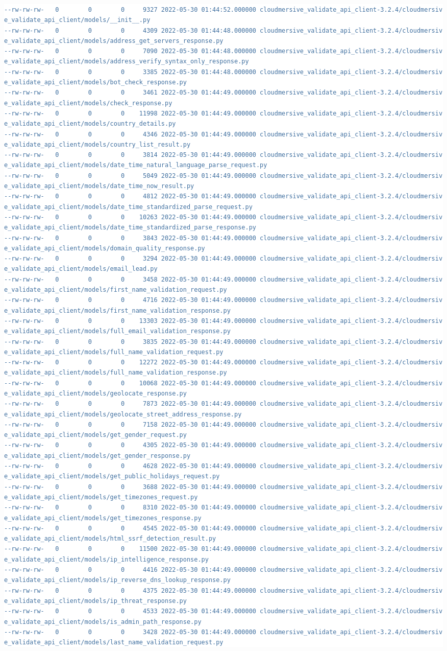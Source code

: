 ```diff
--rw-rw-rw-   0        0        0     9327 2022-05-30 01:44:52.000000 cloudmersive_validate_api_client-3.2.4/cloudmersive_validate_api_client/models/__init__.py
--rw-rw-rw-   0        0        0     4309 2022-05-30 01:44:48.000000 cloudmersive_validate_api_client-3.2.4/cloudmersive_validate_api_client/models/address_get_servers_response.py
--rw-rw-rw-   0        0        0     7090 2022-05-30 01:44:48.000000 cloudmersive_validate_api_client-3.2.4/cloudmersive_validate_api_client/models/address_verify_syntax_only_response.py
--rw-rw-rw-   0        0        0     3385 2022-05-30 01:44:48.000000 cloudmersive_validate_api_client-3.2.4/cloudmersive_validate_api_client/models/bot_check_response.py
--rw-rw-rw-   0        0        0     3461 2022-05-30 01:44:49.000000 cloudmersive_validate_api_client-3.2.4/cloudmersive_validate_api_client/models/check_response.py
--rw-rw-rw-   0        0        0    11998 2022-05-30 01:44:49.000000 cloudmersive_validate_api_client-3.2.4/cloudmersive_validate_api_client/models/country_details.py
--rw-rw-rw-   0        0        0     4346 2022-05-30 01:44:49.000000 cloudmersive_validate_api_client-3.2.4/cloudmersive_validate_api_client/models/country_list_result.py
--rw-rw-rw-   0        0        0     3814 2022-05-30 01:44:49.000000 cloudmersive_validate_api_client-3.2.4/cloudmersive_validate_api_client/models/date_time_natural_language_parse_request.py
--rw-rw-rw-   0        0        0     5049 2022-05-30 01:44:49.000000 cloudmersive_validate_api_client-3.2.4/cloudmersive_validate_api_client/models/date_time_now_result.py
--rw-rw-rw-   0        0        0     4812 2022-05-30 01:44:49.000000 cloudmersive_validate_api_client-3.2.4/cloudmersive_validate_api_client/models/date_time_standardized_parse_request.py
--rw-rw-rw-   0        0        0    10263 2022-05-30 01:44:49.000000 cloudmersive_validate_api_client-3.2.4/cloudmersive_validate_api_client/models/date_time_standardized_parse_response.py
--rw-rw-rw-   0        0        0     3843 2022-05-30 01:44:49.000000 cloudmersive_validate_api_client-3.2.4/cloudmersive_validate_api_client/models/domain_quality_response.py
--rw-rw-rw-   0        0        0     3294 2022-05-30 01:44:49.000000 cloudmersive_validate_api_client-3.2.4/cloudmersive_validate_api_client/models/email_lead.py
--rw-rw-rw-   0        0        0     3458 2022-05-30 01:44:49.000000 cloudmersive_validate_api_client-3.2.4/cloudmersive_validate_api_client/models/first_name_validation_request.py
--rw-rw-rw-   0        0        0     4716 2022-05-30 01:44:49.000000 cloudmersive_validate_api_client-3.2.4/cloudmersive_validate_api_client/models/first_name_validation_response.py
--rw-rw-rw-   0        0        0    13303 2022-05-30 01:44:49.000000 cloudmersive_validate_api_client-3.2.4/cloudmersive_validate_api_client/models/full_email_validation_response.py
--rw-rw-rw-   0        0        0     3835 2022-05-30 01:44:49.000000 cloudmersive_validate_api_client-3.2.4/cloudmersive_validate_api_client/models/full_name_validation_request.py
--rw-rw-rw-   0        0        0    12272 2022-05-30 01:44:49.000000 cloudmersive_validate_api_client-3.2.4/cloudmersive_validate_api_client/models/full_name_validation_response.py
--rw-rw-rw-   0        0        0    10068 2022-05-30 01:44:49.000000 cloudmersive_validate_api_client-3.2.4/cloudmersive_validate_api_client/models/geolocate_response.py
--rw-rw-rw-   0        0        0     7873 2022-05-30 01:44:49.000000 cloudmersive_validate_api_client-3.2.4/cloudmersive_validate_api_client/models/geolocate_street_address_response.py
--rw-rw-rw-   0        0        0     7158 2022-05-30 01:44:49.000000 cloudmersive_validate_api_client-3.2.4/cloudmersive_validate_api_client/models/get_gender_request.py
--rw-rw-rw-   0        0        0     4305 2022-05-30 01:44:49.000000 cloudmersive_validate_api_client-3.2.4/cloudmersive_validate_api_client/models/get_gender_response.py
--rw-rw-rw-   0        0        0     4628 2022-05-30 01:44:49.000000 cloudmersive_validate_api_client-3.2.4/cloudmersive_validate_api_client/models/get_public_holidays_request.py
--rw-rw-rw-   0        0        0     3688 2022-05-30 01:44:49.000000 cloudmersive_validate_api_client-3.2.4/cloudmersive_validate_api_client/models/get_timezones_request.py
--rw-rw-rw-   0        0        0     8310 2022-05-30 01:44:49.000000 cloudmersive_validate_api_client-3.2.4/cloudmersive_validate_api_client/models/get_timezones_response.py
--rw-rw-rw-   0        0        0     4545 2022-05-30 01:44:49.000000 cloudmersive_validate_api_client-3.2.4/cloudmersive_validate_api_client/models/html_ssrf_detection_result.py
--rw-rw-rw-   0        0        0    11500 2022-05-30 01:44:49.000000 cloudmersive_validate_api_client-3.2.4/cloudmersive_validate_api_client/models/ip_intelligence_response.py
--rw-rw-rw-   0        0        0     4416 2022-05-30 01:44:49.000000 cloudmersive_validate_api_client-3.2.4/cloudmersive_validate_api_client/models/ip_reverse_dns_lookup_response.py
--rw-rw-rw-   0        0        0     4375 2022-05-30 01:44:49.000000 cloudmersive_validate_api_client-3.2.4/cloudmersive_validate_api_client/models/ip_threat_response.py
--rw-rw-rw-   0        0        0     4533 2022-05-30 01:44:49.000000 cloudmersive_validate_api_client-3.2.4/cloudmersive_validate_api_client/models/is_admin_path_response.py
--rw-rw-rw-   0        0        0     3428 2022-05-30 01:44:49.000000 cloudmersive_validate_api_client-3.2.4/cloudmersive_validate_api_client/models/last_name_validation_request.py
```